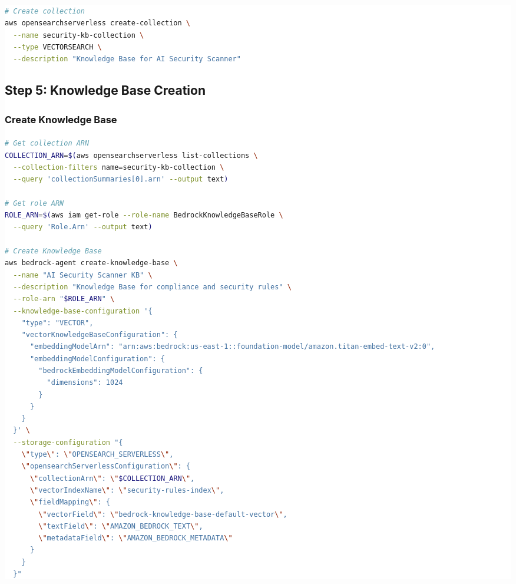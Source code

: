 ```bash
# Create collection
aws opensearchserverless create-collection \
  --name security-kb-collection \
  --type VECTORSEARCH \
  --description "Knowledge Base for AI Security Scanner"
```

## Step 5: Knowledge Base Creation

### Create Knowledge Base
```bash
# Get collection ARN
COLLECTION_ARN=$(aws opensearchserverless list-collections \
  --collection-filters name=security-kb-collection \
  --query 'collectionSummaries[0].arn' --output text)

# Get role ARN
ROLE_ARN=$(aws iam get-role --role-name BedrockKnowledgeBaseRole \
  --query 'Role.Arn' --output text)

# Create Knowledge Base
aws bedrock-agent create-knowledge-base \
  --name "AI Security Scanner KB" \
  --description "Knowledge Base for compliance and security rules" \
  --role-arn "$ROLE_ARN" \
  --knowledge-base-configuration '{
    "type": "VECTOR",
    "vectorKnowledgeBaseConfiguration": {
      "embeddingModelArn": "arn:aws:bedrock:us-east-1::foundation-model/amazon.titan-embed-text-v2:0",
      "embeddingModelConfiguration": {
        "bedrockEmbeddingModelConfiguration": {
          "dimensions": 1024
        }
      }
    }
  }' \
  --storage-configuration "{
    \"type\": \"OPENSEARCH_SERVERLESS\",
    \"opensearchServerlessConfiguration\": {
      \"collectionArn\": \"$COLLECTION_ARN\",
      \"vectorIndexName\": \"security-rules-index\",
      \"fieldMapping\": {
        \"vectorField\": \"bedrock-knowledge-base-default-vector\",
        \"textField\": \"AMAZON_BEDROCK_TEXT\",
        \"metadataField\": \"AMAZON_BEDROCK_METADATA\"
      }
    }
  }"
```
